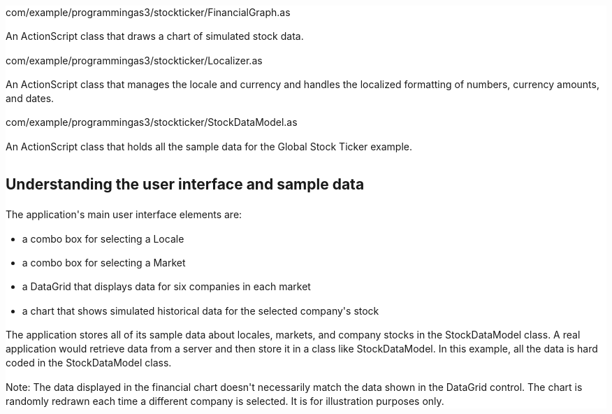 <tr class="even">
<td><p>com/example/programmingas3/stockticker/FinancialGraph.as</p></td>
<td><p>An ActionScript class that draws a chart of simulated stock
data.</p></td>
</tr>
<tr class="odd">
<td><p>com/example/programmingas3/stockticker/Localizer.as</p></td>
<td><p>An ActionScript class that manages the locale and currency and
handles the localized formatting of numbers, currency amounts, and
dates.</p></td>
</tr>
<tr class="even">
<td><p>com/example/programmingas3/stockticker/StockDataModel.as</p></td>
<td><p>An ActionScript class that holds all the sample data for the
Global Stock Ticker example.</p></td>
</tr>
</tbody>
</table>

</div>

</div>

<div>

## Understanding the user interface and sample data

<div>

The application's main user interface elements are:

- a combo box for selecting a Locale

- a combo box for selecting a Market

- a DataGrid that displays data for six companies in each market

- a chart that shows simulated historical data for the selected company's stock

The application stores all of its sample data about locales, markets, and
company stocks in the StockDataModel class. A real application would retrieve
data from a server and then store it in a class like StockDataModel. In this
example, all the data is hard coded in the StockDataModel class.

<div>

Note: The data displayed in the financial chart doesn't necessarily match the
data shown in the DataGrid control. The chart is randomly redrawn each time a
different company is selected. It is for illustration purposes only.

</div>

</div>

</div>

<div>
